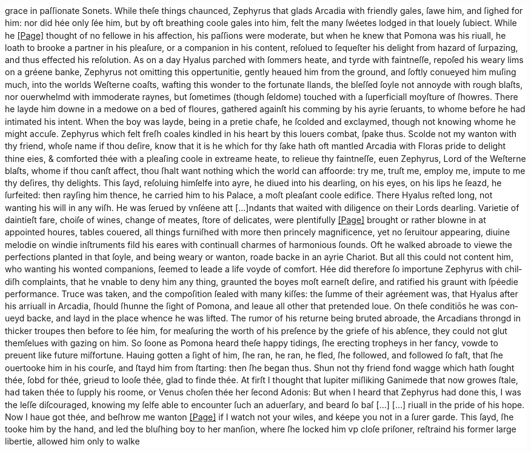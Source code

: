 grace in paſſionate Sonets. While theſe things chaunced, Zephyrus that glads
Arcadia with friendly gales, ſawe him, and ſighed for him: nor did hée only
ſée him, but by oft breathing coole gales into him, felt the many ſwéetes
lodged in that louely ſubiect. While he
[[Page]](http://eebo.chadwyck.com/downloadtiff?vid=5639&page=20) thought of no
fellowe in his affection, his paſſions were moderate, but when he knew that
Pomona was his riuall, he loath to brooke a partner in his pleaſure, or a
compani­on in his content, reſolued to ſequeſter his delight from hazard of
ſurpazing, and thus effected his reſolution. As on a day Hyalus parched with
ſommers heate, and tyrde with faintneſſe, repoſed his weary lims on a gréene
banke, Zephyrus not omitting this oppertunitie, gently heaued him from the
ground, and ſoftly conueyed him muſing much, into the worlds Weſterne coaſts,
wafting this wonder to the fortunate Ilands, the bleſſed ſoyle not annoyde
with rough blaſts, nor ouerwhelmd with immo­derate raynes, but ſometimes
(though ſeldome) touched with a ſuperficiall moyſture of ſhowres. There he
layde him downe in a medowe on a bed of floures, gathered a­gainſt his comming
by his ayrie ſeruants, to whome be­fore he had intimated his intent. When the
boy was layde, being in a pretie chafe, he ſcolded and exclaymed, though not
knowing whome he might accuſe. Zephyrus which felt freſh coales kindled in his
heart by this louers combat, ſpake thus. Scolde not my wanton with thy friend,
whoſe name if thou deſire, know that it is he which for thy ſake hath oft
mantled Arcadia with Floras pride to delight thine eies, & comforted thée with
a pleaſing coole in extreame heate, to relieue thy faintneſſe, euen Zephyrus,
Lord of the Weſterne blaſts, whome if thou canſt affect, thou ſhalt want
nothing which the world can affoorde: try me, truſt me, employ me, impute to
me thy deſires, thy delights. This ſayd, reſoluing himſelfe into ayre, he
diued into his dearling, on his eyes, on his lips he ſeazd, he ſurfeited: then
rayſing him thence, he carried him to his Palace, a moſt pleaſant coole
edifice. There Hyalus re­ſted long, not wanting his will in any wiſh. He was
ſer­ued by vnſéene att [...]ndants that waited with diligence on their Lords
dearling. Varietie of daintieſt fare, choiſe of wines, change of meates, ſtore
of delicates, were plenti­fully
[[Page]](http://eebo.chadwyck.com/downloadtiff?vid=5639&page=21) brought or
rather blowne in at appointed houres, tables couered, all things furniſhed
with more then princely magnificence, yet no ſeruitour appearing, diuine
melodie on windie inſtruments fild his eares with conti­nuall charmes of
harmonious ſounds. Oft he walked a­broade to viewe the perfections planted in
that ſoyle, and being weary or wanton, roade backe in an ayrie Chariot. But
all this could not content him, who wanting his wonted companions, ſeemed to
leade a life voyde of com­fort. Hée did therefore ſo importune Zephyrus with
chil­diſh complaints, that he vnable to deny him any thing, graunted the boyes
moſt earneſt deſire, and ratified his graunt with ſpéedie performance. Truce
was taken, and the compoſition ſealed with many kiſſes: the ſumme of their
agréement was, that Hyalus after his arriuall in Arcadia, ſhould ſhunne the
ſight of Pomona, and leaue all other that pretended loue. On theſe conditiōs
he was con­ueyd backe, and layd in the place whence he was lifted. The rumor
of his returne being bruted abroade, the Ar­cadians throngd in thicker troupes
then before to ſée him, for meaſuring the worth of his preſence by the griefe
of his abſence, they could not glut themſelues with gazing on him. So ſoone as
Pomona heard theſe happy tidings, ſhe erecting tropheys in her fancy, vowde to
preuent like future miſfortune. Hauing gotten a ſight of him, ſhe ran, he ran,
he fled, ſhe followed, and followed ſo faſt, that ſhe ouertooke him in his
courſe, and ſtayd him from ſtarting: then ſhe began thus. Shun not thy friend
fond wagge which hath ſought thée, ſobd for thée, grieud to looſe thée, glad
to finde thée. At firſt I thought that Iupiter miſliking Ganimede that now
growes ſtale, had taken thée to ſup­ply his roome, or Venus choſen thée her
ſecond Adonis: But when I heard that Zephyrus had done this, I was the leſſe
diſcouraged, knowing my ſelfe able to encoun­ter ſuch an aduerſary, and beard
ſo baſ [...] [...] riuall in the pride of his hope. Now I haue got thée, and
beſhrow me wan­ton
[[Page]](http://eebo.chadwyck.com/downloadtiff?vid=5639&page=21) if I watch
not your wiles, and kéepe you not in a ſurer garde. This ſayd, ſhe tooke him
by the hand, and led the bluſhing boy to her manſion, where ſhe locked him vp
cloſe priſoner, reſtraind his former large libertie, allowed him only to walke